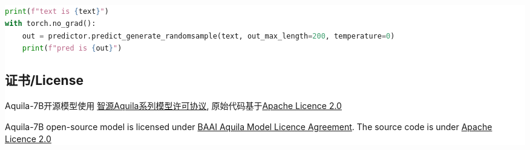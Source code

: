 ```python
print(f"text is {text}")
with torch.no_grad():
    out = predictor.predict_generate_randomsample(text, out_max_length=200, temperature=0)
    print(f"pred is {out}")

```




## 证书/License

Aquila-7B开源模型使用 [智源Aquila系列模型许可协议](linkhere), 原始代码基于[Apache Licence 2.0](link)


Aquila-7B open-source model is licensed under [ BAAI Aquila Model Licence Agreement](linkhere). The source code is under [Apache Licence 2.0](link)
